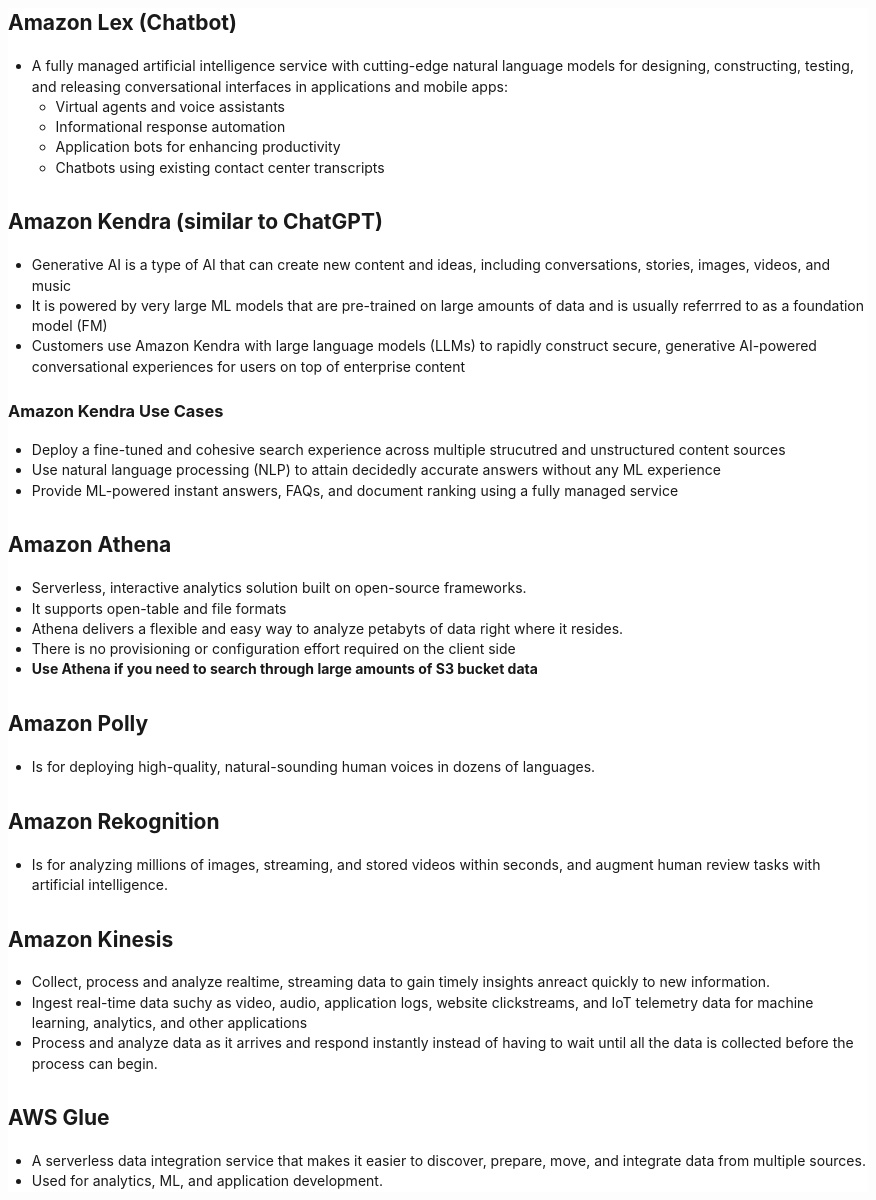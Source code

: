 ## Amazon Lex (Chatbot)
- A fully managed artificial intelligence service with cutting-edge natural language models for designing, constructing, testing, and releasing conversational interfaces in applications and mobile apps:
    - Virtual agents and voice assistants 
    - Informational response automation
    - Application bots for enhancing productivity
    - Chatbots using existing contact center transcripts

## Amazon Kendra (similar to ChatGPT)
- Generative AI is a type of AI that can create new content and ideas, including conversations, stories, images, videos, and music
- It is powered by very large ML models that are pre-trained on large amounts of data and is usually referrred to as a foundation model (FM)
- Customers use Amazon Kendra with large language models (LLMs) to rapidly construct secure, generative AI-powered conversational experiences for users on top of enterprise content

### Amazon Kendra Use Cases
- Deploy a fine-tuned and cohesive search experience across multiple strucutred and unstructured content sources
- Use natural language processing (NLP) to attain decidedly accurate answers without any ML experience
- Provide ML-powered instant answers, FAQs, and document ranking using a fully managed service

## Amazon Athena
- Serverless, interactive analytics solution built on open-source frameworks.
- It supports open-table and file formats
- Athena delivers a flexible and easy way to analyze petabyts of data right where it resides.
- There is no provisioning or configuration effort required on the client side
- **Use Athena if you need to search through large amounts of S3 bucket data**

## Amazon Polly
- Is for deploying high-quality, natural-sounding human voices in dozens of languages.

## Amazon Rekognition
- Is for analyzing millions of images, streaming, and stored videos within seconds, and augment human review tasks with artificial intelligence.

## Amazon Kinesis
- Collect, process and analyze realtime, streaming data to gain timely insights anreact quickly to new information.
- Ingest real-time data suchy as video, audio, application logs, website clickstreams, and IoT telemetry data for machine learning, analytics, and other applications
- Process and analyze data as it arrives and respond instantly instead of having to wait until all the data is collected before the process can begin.

## AWS Glue
- A serverless data integration service that makes it easier to discover, prepare, move, and integrate data from multiple sources.
- Used for analytics, ML, and application development.
